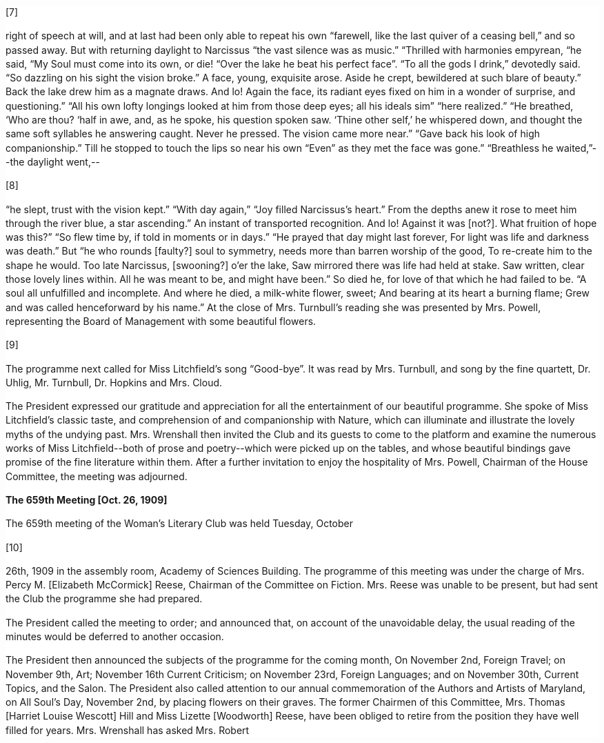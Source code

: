 [7]

right of speech at will, and at last had been only able to repeat his own “farewell, like the last quiver of a ceasing bell,” and so passed away. But with returning daylight to Narcissus “the vast silence was as music.” “Thrilled with harmonies empyrean, “he said, “My Soul must come into its own, or die! “Over the lake he beat his perfect face”. “To all the gods I drink,” devotedly said. “So dazzling on his sight the vision broke.” A face, young, exquisite arose. Aside he crept, bewildered at such blare of beauty.” Back the lake drew him as a magnate draws. And lo! Again the face, its radiant eyes fixed on him in a wonder of surprise, and questioning.” “All his own lofty longings looked at him from those deep eyes; all his ideals sim” “here realized.” “He breathed, ‘Who are thou? ‘half in awe, and, as he spoke, his question spoken saw. ‘Thine other self,’ he whispered down, and thought the same soft syllables he answering caught. Never he pressed. The vision came more near.” “Gave back his look of high companionship.” Till he stopped to touch the lips so near his own “Even” as they met the face was gone.” “Breathless he waited,”--the daylight went,--

[8]

“he slept, trust with the vision kept.” “With day again,” “Joy filled Narcissus’s heart.” From the depths anew it rose to meet him through the river blue, a star ascending.” An instant of transported recognition. And lo! Against it was [not?]. What fruition of hope was this?” “So flew time by, if told in moments or in days.” “He prayed that day might last forever, For light was life and darkness was death.” But “he who rounds [faulty?] soul to symmetry, needs more than barren worship of the good, To re-create him to the shape he would. Too late Narcissus, [swooning?] o’er the lake, Saw mirrored there was life had held at stake. Saw written, clear those lovely lines within. All he was meant to be, and might have been.” So died he, for love of that which he had failed to be. “A soul all unfulfilled and incomplete. And where he died, a milk-white flower, sweet; And bearing at its heart a burning flame; Grew and was called henceforward by his name.” At the close of Mrs. Turnbull’s reading she was presented by Mrs. Powell, representing the Board of Management with some beautiful flowers.

[9]

The programme next called for Miss Litchfield’s song “Good-bye”. It was read by Mrs. Turnbull, and song by the fine quartett, Dr. Uhlig, Mr. Turnbull, Dr. Hopkins and Mrs. Cloud.

The President expressed our gratitude and appreciation for all the entertainment of our beautiful programme. She spoke of Miss Litchfield’s classic taste, and comprehension of and companionship with Nature, which can illuminate and illustrate the lovely myths of the undying past. Mrs. Wrenshall then invited the Club and its guests to come to the platform and examine the numerous works of Miss Litchfield--both of prose and poetry--which were picked up on the tables, and whose beautiful bindings gave promise of the fine literature within them. After a further invitation to enjoy the hospitality of Mrs. Powell, Chairman of the House Committee, the meeting was adjourned.

**The 659th Meeting [Oct. 26, 1909]**

The 659th meeting of the Woman’s Literary Club was held Tuesday, October

[10]

26th, 1909 in the assembly room, Academy of Sciences Building. The programme of this meeting was under the charge of Mrs. Percy M. [Elizabeth McCormick] Reese, Chairman of the Committee on Fiction. Mrs. Reese was unable to be present, but had sent the Club the programme she had prepared.

The President called the meeting to order; and announced that, on account of the unavoidable delay, the usual reading of the minutes would be deferred to another occasion.

The President then announced the subjects of the programme for the coming month, On November 2nd, Foreign Travel; on November 9th, Art; November 16th Current Criticism; on November 23rd, Foreign Languages; and on November 30th, Current Topics, and the Salon. The President also called attention to our annual commemoration of the Authors and Artists of Maryland, on All Soul’s Day, November 2nd, by placing flowers on their graves. The former Chairmen of this Committee, Mrs. Thomas [Harriet Louise Wescott] Hill and Miss Lizette [Woodworth] Reese, have been obliged to retire from the position they have well filled for years. Mrs. Wrenshall has asked Mrs. Robert
